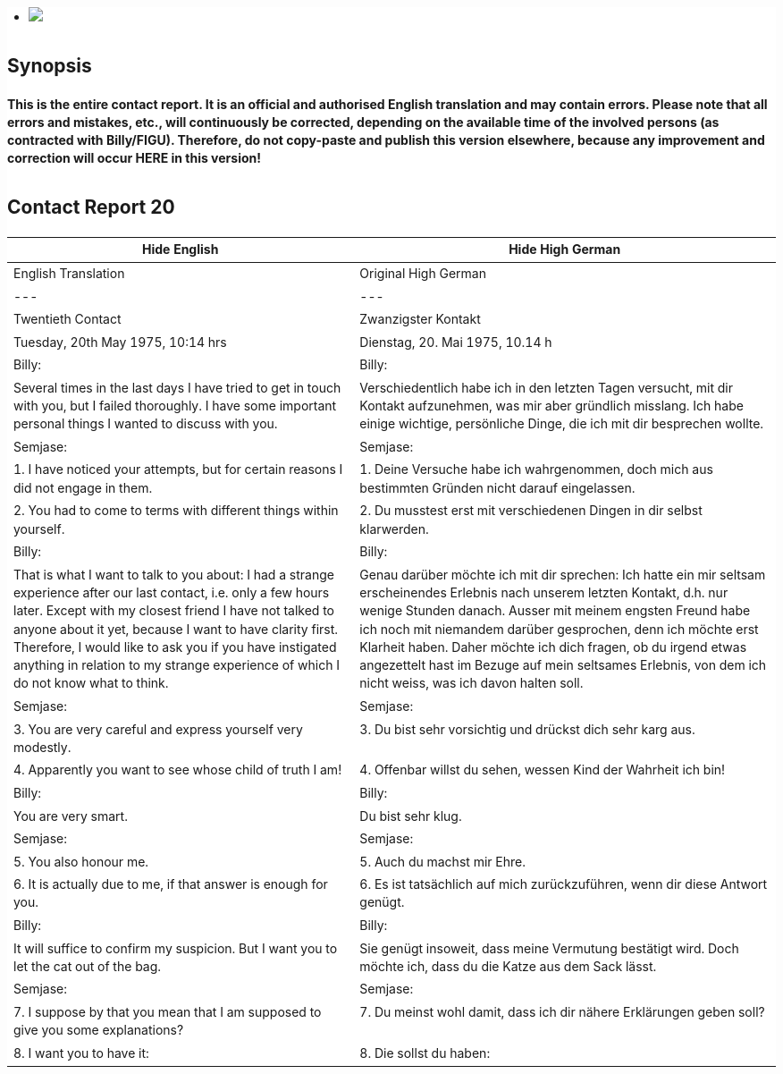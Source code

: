 
  * [![](https://www.futureofmankind.co.uk/w/images/thumb/5/52/Kontakberichte_Block_1_Front_Cover.jpg/160px-Kontakberichte_Block_1_Front_Cover.jpg)](https://www.futureofmankind.co.uk/Billy_Meier/<https:/www.futureofmankind.co.uk/w/images/5/52/Kontakberichte_Block_1_Front_Cover.jpg>)


## Synopsis
**This is the entire contact report. It is an official and authorised English translation and may contain errors. Please note that all errors and mistakes, etc., will continuously be corrected, depending on the available time of the involved persons (as contracted with Billy/FIGU). Therefore, do not copy-paste and publish this version elsewhere, because any improvement and correction will occur HERE in this version!**
## Contact Report 20
Hide English | Hide High German  
---|---  
English Translation | Original High German  
---|---  
Twentieth Contact  | Zwanzigster Kontakt   
Tuesday, 20th May 1975, 10:14 hrs  | Dienstag, 20. Mai 1975, 10.14 h   
Billy:  | Billy:   
Several times in the last days I have tried to get in touch with you, but I failed thoroughly. I have some important personal things I wanted to discuss with you.  | Verschiedentlich habe ich in den letzten Tagen versucht, mit dir Kontakt aufzunehmen, was mir aber gründlich misslang. Ich habe einige wichtige, persönliche Dinge, die ich mit dir besprechen wollte.   
Semjase:  | Semjase:   
1. I have noticed your attempts, but for certain reasons I did not engage in them.  | 1. Deine Versuche habe ich wahrgenommen, doch mich aus bestimmten Gründen nicht darauf eingelassen.   
2. You had to come to terms with different things within yourself.  | 2. Du musstest erst mit verschiedenen Dingen in dir selbst klarwerden.   
Billy:  | Billy:   
That is what I want to talk to you about: I had a strange experience after our last contact, i.e. only a few hours later. Except with my closest friend I have not talked to anyone about it yet, because I want to have clarity first. Therefore, I would like to ask you if you have instigated anything in relation to my strange experience of which I do not know what to think.  | Genau darüber möchte ich mit dir sprechen: Ich hatte ein mir seltsam erscheinendes Erlebnis nach unserem letzten Kontakt, d.h. nur wenige Stunden danach. Ausser mit meinem engsten Freund habe ich noch mit niemandem darüber gesprochen, denn ich möchte erst Klarheit haben. Daher möchte ich dich fragen, ob du irgend etwas angezettelt hast im Bezuge auf mein seltsames Erlebnis, von dem ich nicht weiss, was ich davon halten soll.   
Semjase:  | Semjase:   
3. You are very careful and express yourself very modestly.  | 3. Du bist sehr vorsichtig und drückst dich sehr karg aus.   
4. Apparently you want to see whose child of truth I am!  | 4. Offenbar willst du sehen, wessen Kind der Wahrheit ich bin!   
Billy:  | Billy:   
You are very smart.  | Du bist sehr klug.   
Semjase:  | Semjase:   
5. You also honour me.  | 5. Auch du machst mir Ehre.   
6. It is actually due to me, if that answer is enough for you.  | 6. Es ist tatsächlich auf mich zurückzuführen, wenn dir diese Antwort genügt.   
Billy:  | Billy:   
It will suffice to confirm my suspicion. But I want you to let the cat out of the bag.  | Sie genügt insoweit, dass meine Vermutung bestätigt wird. Doch möchte ich, dass du die Katze aus dem Sack lässt.   
Semjase:  | Semjase:   
7. I suppose by that you mean that I am supposed to give you some explanations?  | 7. Du meinst wohl damit, dass ich dir nähere Erklärungen geben soll?   
8. I want you to have it:  | 8. Die sollst du haben:   